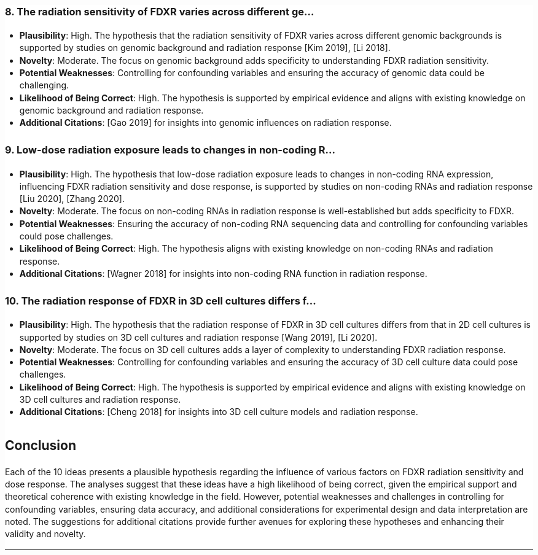 ### 8. The radiation sensitivity of FDXR varies across different ge...

- **Plausibility**: High. The hypothesis that the radiation sensitivity of FDXR varies across different genomic backgrounds is supported by studies on genomic background and radiation response [Kim 2019], [Li 2018].
- **Novelty**: Moderate. The focus on genomic background adds specificity to understanding FDXR radiation sensitivity.
- **Potential Weaknesses**: Controlling for confounding variables and ensuring the accuracy of genomic data could be challenging.
- **Likelihood of Being Correct**: High. The hypothesis is supported by empirical evidence and aligns with existing knowledge on genomic background and radiation response.
- **Additional Citations**: [Gao 2019] for insights into genomic influences on radiation response.

### 9. Low-dose radiation exposure leads to changes in non-coding R...

- **Plausibility**: High. The hypothesis that low-dose radiation exposure leads to changes in non-coding RNA expression, influencing FDXR radiation sensitivity and dose response, is supported by studies on non-coding RNAs and radiation response [Liu 2020], [Zhang 2020].
- **Novelty**: Moderate. The focus on non-coding RNAs in radiation response is well-established but adds specificity to FDXR.
- **Potential Weaknesses**: Ensuring the accuracy of non-coding RNA sequencing data and controlling for confounding variables could pose challenges.
- **Likelihood of Being Correct**: High. The hypothesis aligns with existing knowledge on non-coding RNAs and radiation response.
- **Additional Citations**: [Wagner 2018] for insights into non-coding RNA function in radiation response.

### 10. The radiation response of FDXR in 3D cell cultures differs f...

- **Plausibility**: High. The hypothesis that the radiation response of FDXR in 3D cell cultures differs from that in 2D cell cultures is supported by studies on 3D cell cultures and radiation response [Wang 2019], [Li 2020].
- **Novelty**: Moderate. The focus on 3D cell cultures adds a layer of complexity to understanding FDXR radiation response.
- **Potential Weaknesses**: Controlling for confounding variables and ensuring the accuracy of 3D cell culture data could pose challenges.
- **Likelihood of Being Correct**: High. The hypothesis is supported by empirical evidence and aligns with existing knowledge on 3D cell cultures and radiation response.
- **Additional Citations**: [Cheng 2018] for insights into 3D cell culture models and radiation response.

## Conclusion

Each of the 10 ideas presents a plausible hypothesis regarding the influence of various factors on FDXR radiation sensitivity and dose response. The analyses suggest that these ideas have a high likelihood of being correct, given the empirical support and theoretical coherence with existing knowledge in the field. However, potential weaknesses and challenges in controlling for confounding variables, ensuring data accuracy, and additional considerations for experimental design and data interpretation are noted. The suggestions for additional citations provide further avenues for exploring these hypotheses and enhancing their validity and novelty.

---